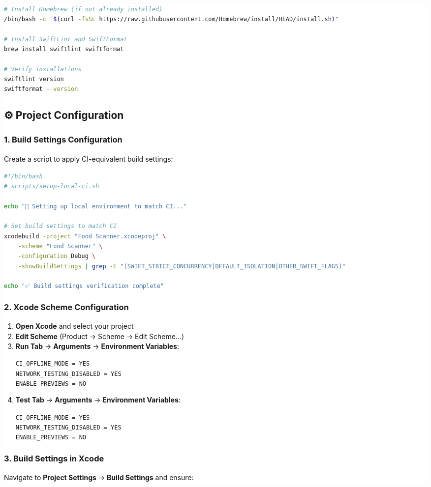 ```bash
# Install Homebrew (if not already installed)
/bin/bash -c "$(curl -fsSL https://raw.githubusercontent.com/Homebrew/install/HEAD/install.sh)"

# Install SwiftLint and SwiftFormat
brew install swiftlint swiftformat

# Verify installations
swiftlint version
swiftformat --version
```

## ⚙️ Project Configuration

### 1. Build Settings Configuration

Create a script to apply CI-equivalent build settings:

```bash
#!/bin/bash
# scripts/setup-local-ci.sh

echo "🔧 Setting up local environment to match CI..."

# Set build settings to match CI
xcodebuild -project "Food Scanner.xcodeproj" \
    -scheme "Food Scanner" \
    -configuration Debug \
    -showBuildSettings | grep -E "(SWIFT_STRICT_CONCURRENCY|DEFAULT_ISOLATION|OTHER_SWIFT_FLAGS)"

echo "✅ Build settings verification complete"
```

### 2. Xcode Scheme Configuration

1. **Open Xcode** and select your project
2. **Edit Scheme** (Product → Scheme → Edit Scheme...)
3. **Run Tab** → **Arguments** → **Environment Variables**:
   ```
   CI_OFFLINE_MODE = YES
   NETWORK_TESTING_DISABLED = YES
   ENABLE_PREVIEWS = NO
   ```
4. **Test Tab** → **Arguments** → **Environment Variables**:
   ```
   CI_OFFLINE_MODE = YES
   NETWORK_TESTING_DISABLED = YES
   ENABLE_PREVIEWS = NO
   ```

### 3. Build Settings in Xcode

Navigate to **Project Settings** → **Build Settings** and ensure:
